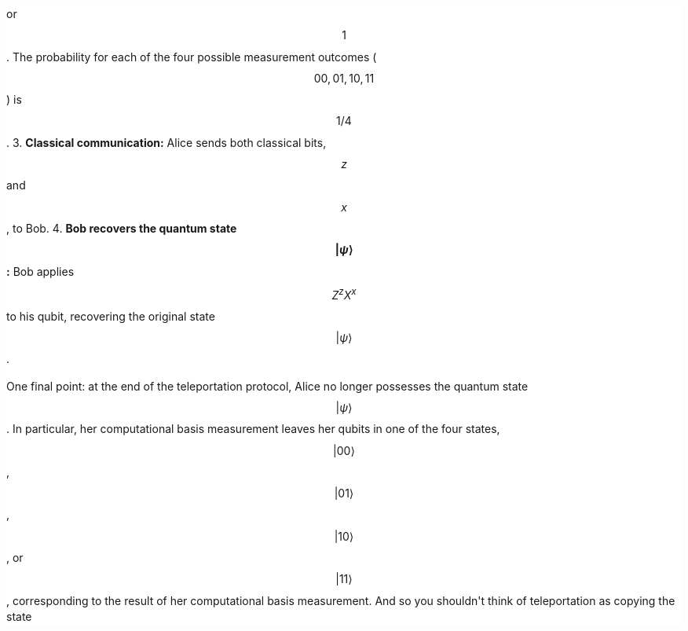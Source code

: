  or 
$$
1
$$
. The probability for each of the four possible measurement outcomes (
$$
00, 01, 10, 11
$$
) is 
$$
1/4
$$
.
3. **Classical communication:** Alice sends both classical bits, 
$$
z
$$
 and 
$$
x
$$
, to Bob.
4. **Bob recovers the quantum state 
$$
|\psi\rangle
$$
:** Bob applies 
$$
Z^z X^x
$$
 to his qubit, recovering the original state 
$$
|\psi\rangle
$$
.

One final point: at the end of the teleportation protocol, Alice no longer possesses the quantum state 
$$
|\psi\rangle
$$
. In particular, her computational basis measurement leaves her qubits in one of the four states, 
$$
|00\rangle
$$
, 
$$
|01\rangle
$$
, 
$$
|10\rangle
$$
, or 
$$
|11\rangle
$$
, corresponding to the result of her computational basis measurement. And so you shouldn't think of teleportation as copying the state 
